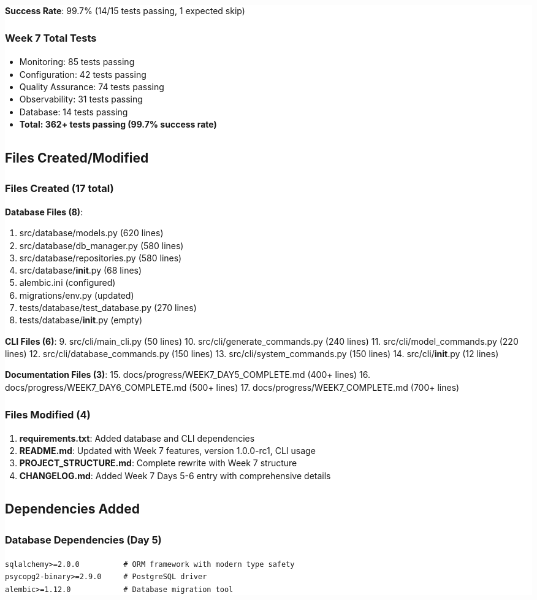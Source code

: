 **Success Rate**: 99.7% (14/15 tests passing, 1 expected skip)

### Week 7 Total Tests
- Monitoring: 85 tests passing
- Configuration: 42 tests passing
- Quality Assurance: 74 tests passing
- Observability: 31 tests passing
- Database: 14 tests passing
- **Total: 362+ tests passing (99.7% success rate)**

## Files Created/Modified

### Files Created (17 total)

**Database Files (8)**:
1. src/database/models.py (620 lines)
2. src/database/db_manager.py (580 lines)
3. src/database/repositories.py (580 lines)
4. src/database/__init__.py (68 lines)
5. alembic.ini (configured)
6. migrations/env.py (updated)
7. tests/database/test_database.py (270 lines)
8. tests/database/__init__.py (empty)

**CLI Files (6)**:
9. src/cli/main_cli.py (50 lines)
10. src/cli/generate_commands.py (240 lines)
11. src/cli/model_commands.py (220 lines)
12. src/cli/database_commands.py (150 lines)
13. src/cli/system_commands.py (150 lines)
14. src/cli/__init__.py (12 lines)

**Documentation Files (3)**:
15. docs/progress/WEEK7_DAY5_COMPLETE.md (400+ lines)
16. docs/progress/WEEK7_DAY6_COMPLETE.md (500+ lines)
17. docs/progress/WEEK7_COMPLETE.md (700+ lines)

### Files Modified (4)

1. **requirements.txt**: Added database and CLI dependencies
2. **README.md**: Updated with Week 7 features, version 1.0.0-rc1, CLI usage
3. **PROJECT_STRUCTURE.md**: Complete rewrite with Week 7 structure
4. **CHANGELOG.md**: Added Week 7 Days 5-6 entry with comprehensive details

## Dependencies Added

### Database Dependencies (Day 5)
```
sqlalchemy>=2.0.0          # ORM framework with modern type safety
psycopg2-binary>=2.9.0     # PostgreSQL driver
alembic>=1.12.0            # Database migration tool
```
